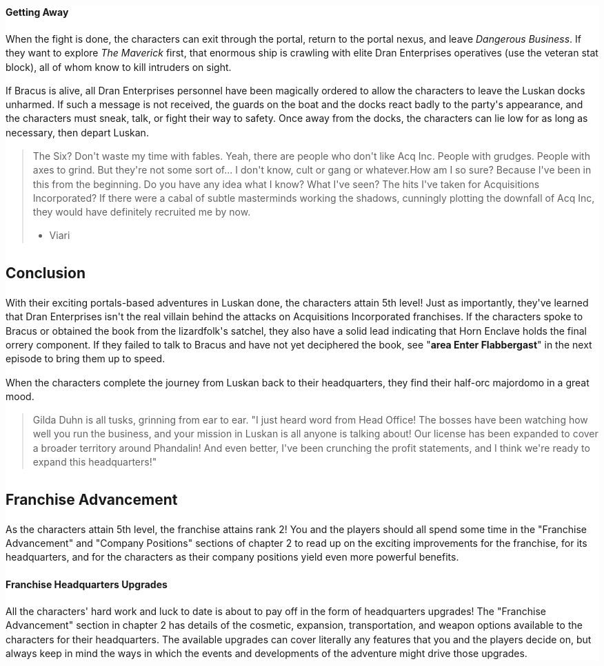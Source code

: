 #### Getting Away

When the fight is done, the characters can exit through the portal, return to the portal nexus, and leave _Dangerous Business_. If they want to explore _The Maverick_ first, that enormous ship is crawling with elite Dran Enterprises operatives (use the veteran stat block), all of whom know to kill intruders on sight.

If Bracus is alive, all Dran Enterprises personnel have been magically ordered to allow the characters to leave the Luskan docks unharmed. If such a message is not received, the guards on the boat and the docks react badly to the party's appearance, and the characters must sneak, talk, or fight their way to safety. Once away from the docks, the characters can lie low for as long as necessary, then depart Luskan.

> The Six? Don't waste my time with fables. Yeah, there are people who don't like Acq Inc. People with grudges. People with axes to grind. But they're not some sort of... I don't know, cult or gang or whatever.How am I so sure? Because I've been in this from the beginning. Do you have any idea what I know? What I've seen? The hits I've taken for Acquisitions Incorporated? If there were a cabal of subtle masterminds working the shadows, cunningly plotting the downfall of Acq Inc, they would have definitely recruited me by now.
> 
> - Viari

## Conclusion

With their exciting portals-based adventures in Luskan done, the characters attain 5th level! Just as importantly, they've learned that Dran Enterprises isn't the real villain behind the attacks on Acquisitions Incorporated franchises. If the characters spoke to Bracus or obtained the book from the lizardfolk's satchel, they also have a solid lead indicating that Horn Enclave holds the final orrery component. If they failed to talk to Bracus and have not yet deciphered the book, see "**area Enter Flabbergast**" in the next episode to bring them up to speed.

When the characters complete the journey from Luskan back to their headquarters, they find their half-orc majordomo in a great mood.

> Gilda Duhn is all tusks, grinning from ear to ear. "I just heard word from Head Office! The bosses have been watching how well you run the business, and your mission in Luskan is all anyone is talking about! Our license has been expanded to cover a broader territory around Phandalin! And even better, I've been crunching the profit statements, and I think we're ready to expand this headquarters!"

## Franchise Advancement

As the characters attain 5th level, the franchise attains rank 2! You and the players should all spend some time in the "Franchise Advancement" and "Company Positions" sections of chapter 2 to read up on the exciting improvements for the franchise, for its headquarters, and for the characters as their company positions yield even more powerful benefits.

#### Franchise Headquarters Upgrades

All the characters' hard work and luck to date is about to pay off in the form of headquarters upgrades! The "Franchise Advancement" section in chapter 2 has details of the cosmetic, expansion, transportation, and weapon options available to the characters for their headquarters. The available upgrades can cover literally any features that you and the players decide on, but always keep in mind the ways in which the events and developments of the adventure might drive those upgrades.
